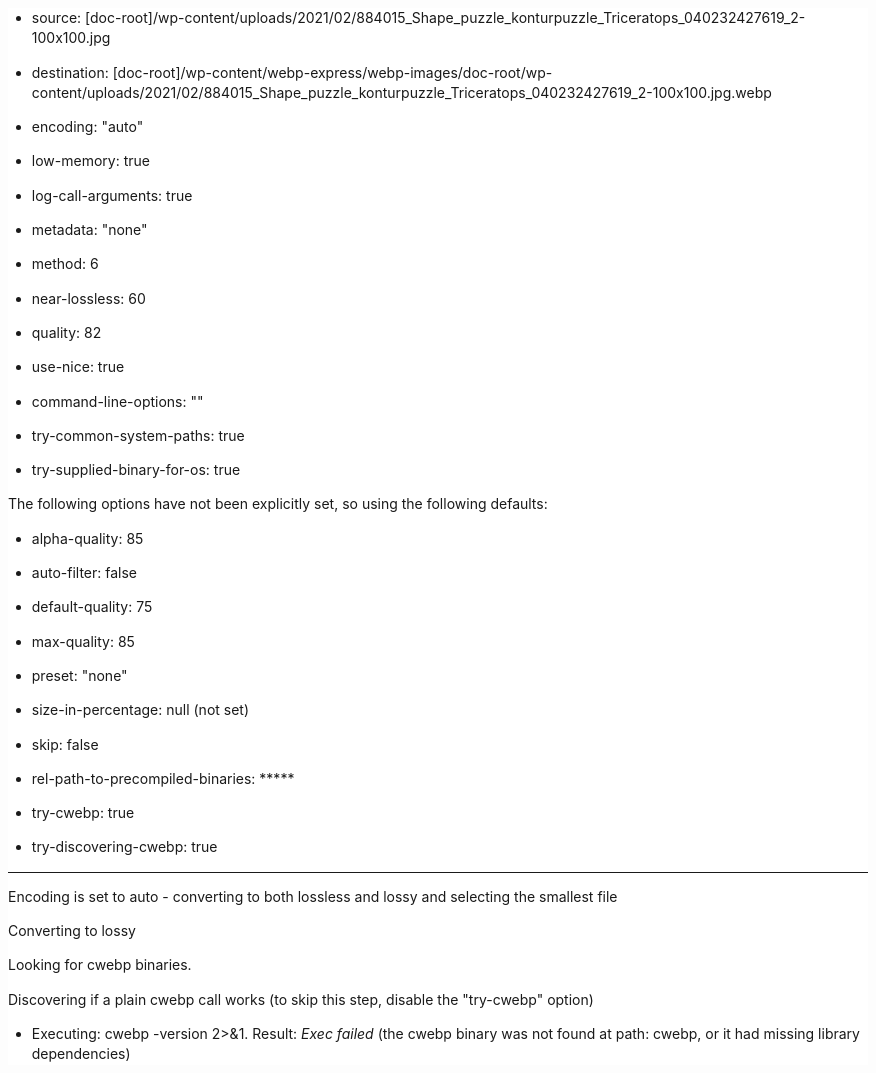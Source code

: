 - source: [doc-root]/wp-content/uploads/2021/02/884015_Shape_puzzle_konturpuzzle_Triceratops_040232427619_2-100x100.jpg

- destination: [doc-root]/wp-content/webp-express/webp-images/doc-root/wp-content/uploads/2021/02/884015_Shape_puzzle_konturpuzzle_Triceratops_040232427619_2-100x100.jpg.webp

- encoding: "auto"

- low-memory: true

- log-call-arguments: true

- metadata: "none"

- method: 6

- near-lossless: 60

- quality: 82

- use-nice: true

- command-line-options: ""

- try-common-system-paths: true

- try-supplied-binary-for-os: true


The following options have not been explicitly set, so using the following defaults:

- alpha-quality: 85

- auto-filter: false

- default-quality: 75

- max-quality: 85

- preset: "none"

- size-in-percentage: null (not set)

- skip: false

- rel-path-to-precompiled-binaries: *****

- try-cwebp: true

- try-discovering-cwebp: true

------------


Encoding is set to auto - converting to both lossless and lossy and selecting the smallest file


Converting to lossy

Looking for cwebp binaries.

Discovering if a plain cwebp call works (to skip this step, disable the "try-cwebp" option)

- Executing: cwebp -version 2>&1. Result: *Exec failed* (the cwebp binary was not found at path: cwebp, or it had missing library dependencies)
